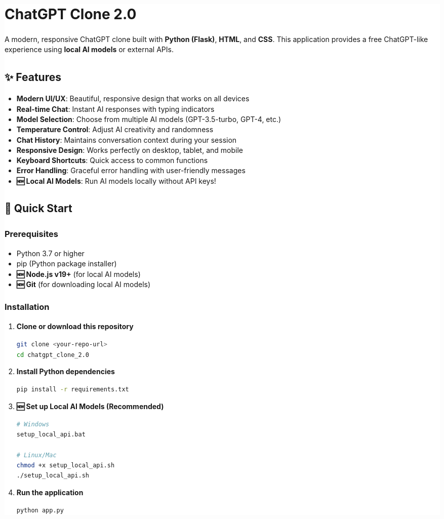 # ChatGPT Clone 2.0

A modern, responsive ChatGPT clone built with **Python (Flask)**, **HTML**, and **CSS**. This application provides a free ChatGPT-like experience using **local AI models** or external APIs.

## ✨ Features

- **Modern UI/UX**: Beautiful, responsive design that works on all devices
- **Real-time Chat**: Instant AI responses with typing indicators
- **Model Selection**: Choose from multiple AI models (GPT-3.5-turbo, GPT-4, etc.)
- **Temperature Control**: Adjust AI creativity and randomness
- **Chat History**: Maintains conversation context during your session
- **Responsive Design**: Works perfectly on desktop, tablet, and mobile
- **Keyboard Shortcuts**: Quick access to common functions
- **Error Handling**: Graceful error handling with user-friendly messages
- **🆕 Local AI Models**: Run AI models locally without API keys!

## 🚀 Quick Start

### Prerequisites

- Python 3.7 or higher
- pip (Python package installer)
- **🆕 Node.js v19+** (for local AI models)
- **🆕 Git** (for downloading local AI models)

### Installation

1. **Clone or download this repository**
   ```bash
   git clone <your-repo-url>
   cd chatgpt_clone_2.0
   ```

2. **Install Python dependencies**
   ```bash
   pip install -r requirements.txt
   ```

3. **🆕 Set up Local AI Models (Recommended)**
   ```bash
   # Windows
   setup_local_api.bat
   
   # Linux/Mac
   chmod +x setup_local_api.sh
   ./setup_local_api.sh
   ```

4. **Run the application**
   ```bash
   python app.py
   ```

